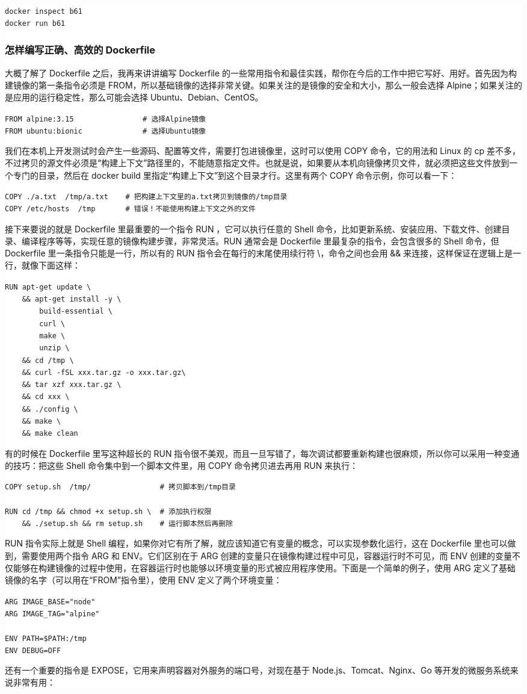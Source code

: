 
```
docker inspect b61
docker run b61
```
### 怎样编写正确、高效的 Dockerfile
大概了解了 Dockerfile 之后，我再来讲讲编写 Dockerfile 的一些常用指令和最佳实践，帮你在今后的工作中把它写好、用好。首先因为构建镜像的第一条指令必须是 FROM，所以基础镜像的选择非常关键。如果关注的是镜像的安全和大小，那么一般会选择 Alpine；如果关注的是应用的运行稳定性，那么可能会选择 Ubuntu、Debian、CentOS。


```
FROM alpine:3.15                # 选择Alpine镜像
FROM ubuntu:bionic              # 选择Ubuntu镜像
```
我们在本机上开发测试时会产生一些源码、配置等文件，需要打包进镜像里，这时可以使用 COPY 命令，它的用法和 Linux 的 cp 差不多，不过拷贝的源文件必须是“构建上下文”路径里的，不能随意指定文件。也就是说，如果要从本机向镜像拷贝文件，就必须把这些文件放到一个专门的目录，然后在 docker build 里指定“构建上下文”到这个目录才行。这里有两个 COPY 命令示例，你可以看一下：

```
COPY ./a.txt  /tmp/a.txt    # 把构建上下文里的a.txt拷贝到镜像的/tmp目录
COPY /etc/hosts  /tmp       # 错误！不能使用构建上下文之外的文件
```
接下来要说的就是 Dockerfile 里最重要的一个指令 RUN ，它可以执行任意的 Shell 命令，比如更新系统、安装应用、下载文件、创建目录、编译程序等等，实现任意的镜像构建步骤，非常灵活。RUN 通常会是 Dockerfile 里最复杂的指令，会包含很多的 Shell 命令，但 Dockerfile 里一条指令只能是一行，所以有的 RUN 指令会在每行的末尾使用续行符 \，命令之间也会用 && 来连接，这样保证在逻辑上是一行，就像下面这样：

```
RUN apt-get update \
    && apt-get install -y \
        build-essential \
        curl \
        make \
        unzip \
    && cd /tmp \
    && curl -fSL xxx.tar.gz -o xxx.tar.gz\
    && tar xzf xxx.tar.gz \
    && cd xxx \
    && ./config \
    && make \
    && make clean
```
有的时候在 Dockerfile 里写这种超长的 RUN 指令很不美观，而且一旦写错了，每次调试都要重新构建也很麻烦，所以你可以采用一种变通的技巧：把这些 Shell 命令集中到一个脚本文件里，用 COPY 命令拷贝进去再用 RUN 来执行：

```
COPY setup.sh  /tmp/                # 拷贝脚本到/tmp目录

RUN cd /tmp && chmod +x setup.sh \  # 添加执行权限
    && ./setup.sh && rm setup.sh    # 运行脚本然后再删除
```
RUN 指令实际上就是 Shell 编程，如果你对它有所了解，就应该知道它有变量的概念，可以实现参数化运行，这在 Dockerfile 里也可以做到，需要使用两个指令 ARG 和 ENV。它们区别在于 ARG 创建的变量只在镜像构建过程中可见，容器运行时不可见，而 ENV 创建的变量不仅能够在构建镜像的过程中使用，在容器运行时也能够以环境变量的形式被应用程序使用。下面是一个简单的例子，使用 ARG 定义了基础镜像的名字（可以用在“FROM”指令里），使用 ENV 定义了两个环境变量：

```
ARG IMAGE_BASE="node"
ARG IMAGE_TAG="alpine"

ENV PATH=$PATH:/tmp
ENV DEBUG=OFF

```
还有一个重要的指令是 EXPOSE，它用来声明容器对外服务的端口号，对现在基于 Node.js、Tomcat、Nginx、Go 等开发的微服务系统来说非常有用：
